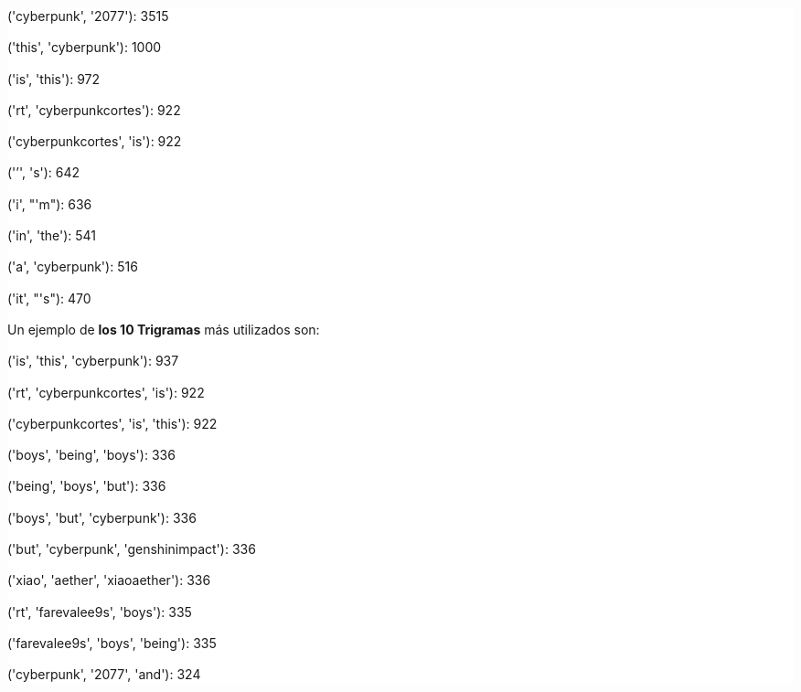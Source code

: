 ('cyberpunk', '2077'): 3515

('this', 'cyberpunk'): 1000

('is', 'this'): 972

('rt', 'cyberpunkcortes'): 922

('cyberpunkcortes', 'is'): 922

('’', 's'): 642

('i', "'m"): 636

('in', 'the'): 541

('a', 'cyberpunk'): 516

('it', "'s"): 470

Un ejemplo de **los 10 Trigramas** más utilizados son:

('is', 'this', 'cyberpunk'): 937

('rt', 'cyberpunkcortes', 'is'): 922

('cyberpunkcortes', 'is', 'this'): 922

('boys', 'being', 'boys'): 336

('being', 'boys', 'but'): 336

('boys', 'but', 'cyberpunk'): 336

('but', 'cyberpunk', 'genshinimpact'): 336

('xiao', 'aether', 'xiaoaether'): 336

('rt', 'farevalee9s', 'boys'): 335

('farevalee9s', 'boys', 'being'): 335

('cyberpunk', '2077', 'and'): 324